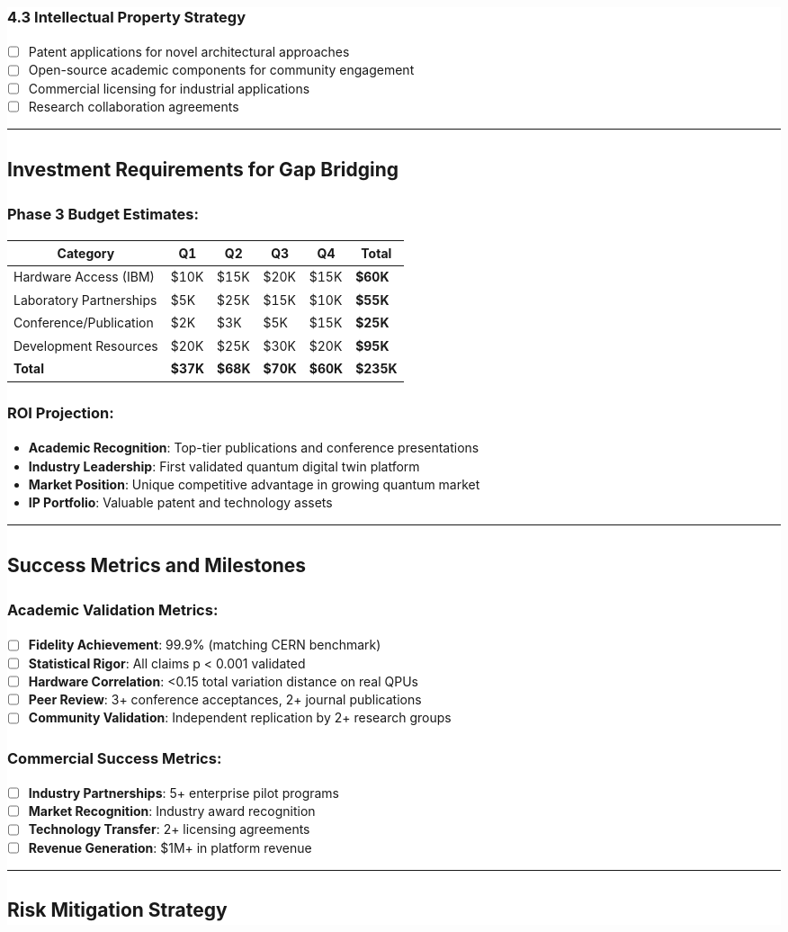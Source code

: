 ### **4.3 Intellectual Property Strategy**
- [ ] Patent applications for novel architectural approaches
- [ ] Open-source academic components for community engagement
- [ ] Commercial licensing for industrial applications
- [ ] Research collaboration agreements

---

## Investment Requirements for Gap Bridging

### **Phase 3 Budget Estimates**:

| **Category** | **Q1** | **Q2** | **Q3** | **Q4** | **Total** |
|--------------|--------|--------|--------|--------|-----------|
| Hardware Access (IBM) | $10K | $15K | $20K | $15K | **$60K** |
| Laboratory Partnerships | $5K | $25K | $15K | $10K | **$55K** |
| Conference/Publication | $2K | $3K | $5K | $15K | **$25K** |
| Development Resources | $20K | $25K | $30K | $20K | **$95K** |
| **Total** | **$37K** | **$68K** | **$70K** | **$60K** | **$235K** |

### **ROI Projection**:
- **Academic Recognition**: Top-tier publications and conference presentations
- **Industry Leadership**: First validated quantum digital twin platform  
- **Market Position**: Unique competitive advantage in growing quantum market
- **IP Portfolio**: Valuable patent and technology assets

---

## Success Metrics and Milestones

### **Academic Validation Metrics**:
- [ ] **Fidelity Achievement**: 99.9% (matching CERN benchmark)
- [ ] **Statistical Rigor**: All claims p < 0.001 validated
- [ ] **Hardware Correlation**: <0.15 total variation distance on real QPUs
- [ ] **Peer Review**: 3+ conference acceptances, 2+ journal publications
- [ ] **Community Validation**: Independent replication by 2+ research groups

### **Commercial Success Metrics**:
- [ ] **Industry Partnerships**: 5+ enterprise pilot programs
- [ ] **Market Recognition**: Industry award recognition
- [ ] **Technology Transfer**: 2+ licensing agreements
- [ ] **Revenue Generation**: $1M+ in platform revenue

---

## Risk Mitigation Strategy
